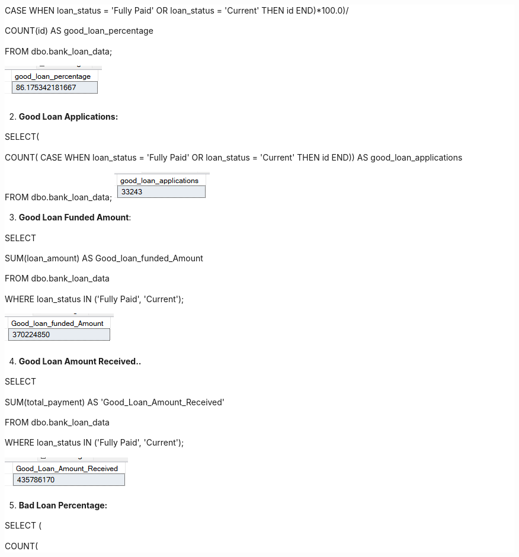 CASE WHEN loan_status = 'Fully Paid' OR loan_status = 'Current' THEN id END)\*100.0)/

COUNT(id) AS good_loan_percentage

FROM dbo.bank_loan_data;

![good_loan_percentage](P1_Bank_Loan_Data_Analysis/queries_ss_folder/good_loan_percentage.png)

2. **Good Loan Applications:**

SELECT(

COUNT( CASE WHEN loan_status = 'Fully Paid' OR loan_status = 'Current' THEN id END)) AS good_loan_applications

FROM dbo.bank_loan_data;
![good_loan_applications](P1_Bank_Loan_Data_Analysis/queries_ss_folder/good_loan_applications.png)

3. **Good Loan Funded Amount**:

SELECT

SUM(loan_amount) AS Good_loan_funded_Amount

FROM dbo.bank_loan_data

WHERE loan_status IN ('Fully Paid', 'Current');

![good_loan_funded_amount](P1_Bank_Loan_Data_Analysis/queries_ss_folder/good_loan_funded_amount.png)

4. **Good Loan Amount Received..**

SELECT

SUM(total_payment) AS 'Good_Loan_Amount_Received'

FROM dbo.bank_loan_data

WHERE loan_status IN ('Fully Paid', 'Current');

![good_loan_amount_received](P1_Bank_Loan_Data_Analysis/queries_ss_folder/good_loan_amount_received.png)

5. **Bad Loan Percentage:**

SELECT (

COUNT(
